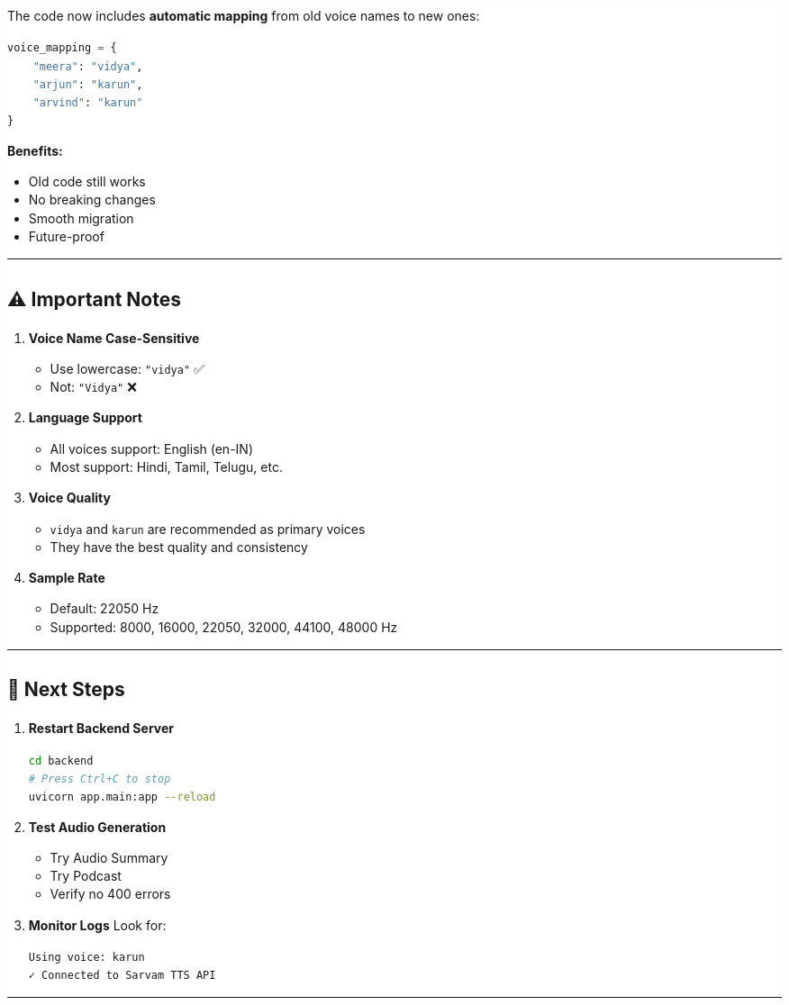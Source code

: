 The code now includes **automatic mapping** from old voice names to new ones:

```python
voice_mapping = {
    "meera": "vidya",
    "arjun": "karun",
    "arvind": "karun"
}
```

**Benefits:**
- Old code still works
- No breaking changes
- Smooth migration
- Future-proof

---

## ⚠️ Important Notes

1. **Voice Name Case-Sensitive**
   - Use lowercase: `"vidya"` ✅
   - Not: `"Vidya"` ❌

2. **Language Support**
   - All voices support: English (en-IN)
   - Most support: Hindi, Tamil, Telugu, etc.

3. **Voice Quality**
   - `vidya` and `karun` are recommended as primary voices
   - They have the best quality and consistency

4. **Sample Rate**
   - Default: 22050 Hz
   - Supported: 8000, 16000, 22050, 32000, 44100, 48000 Hz

---

## 🚀 Next Steps

1. **Restart Backend Server**
   ```bash
   cd backend
   # Press Ctrl+C to stop
   uvicorn app.main:app --reload
   ```

2. **Test Audio Generation**
   - Try Audio Summary
   - Try Podcast
   - Verify no 400 errors

3. **Monitor Logs**
   Look for:
   ```
   Using voice: karun
   ✓ Connected to Sarvam TTS API
   ```

---